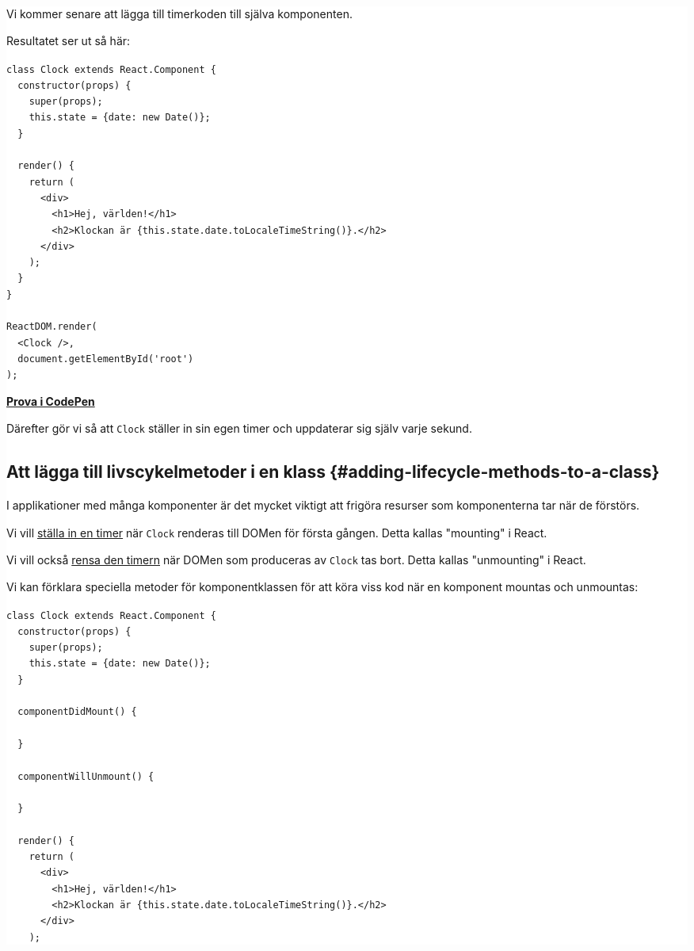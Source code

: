 Vi kommer senare att lägga till timerkoden till själva komponenten.

Resultatet ser ut så här:

```js{2-5,11,18}
class Clock extends React.Component {
  constructor(props) {
    super(props);
    this.state = {date: new Date()};
  }

  render() {
    return (
      <div>
        <h1>Hej, världen!</h1>
        <h2>Klockan är {this.state.date.toLocaleTimeString()}.</h2>
      </div>
    );
  }
}

ReactDOM.render(
  <Clock />,
  document.getElementById('root')
);
```

[**Prova i CodePen**](https://codepen.io/gaearon/pen/KgQpJd?editors=0010)

Därefter gör vi så att `Clock` ställer in sin egen timer och uppdaterar sig själv varje sekund.

## Att lägga till livscykelmetoder i en klass {#adding-lifecycle-methods-to-a-class}

I applikationer med många komponenter är det mycket viktigt att frigöra resurser som komponenterna tar när de förstörs.

Vi vill [ställa in en timer](https://developer.mozilla.org/en-US/docs/Web/API/WindowTimers/setInterval) när `Clock` renderas till DOMen för första gången. Detta kallas "mounting" i React.

Vi vill också [rensa den timern](https://developer.mozilla.org/en-US/docs/Web/API/WindowTimers/clearInterval) när DOMen som produceras av `Clock` tas bort. Detta kallas "unmounting" i React.

Vi kan förklara speciella metoder för komponentklassen för att köra viss kod när en komponent mountas och unmountas:

```js{7-9,11-13}
class Clock extends React.Component {
  constructor(props) {
    super(props);
    this.state = {date: new Date()};
  }

  componentDidMount() {

  }

  componentWillUnmount() {

  }

  render() {
    return (
      <div>
        <h1>Hej, världen!</h1>
        <h2>Klockan är {this.state.date.toLocaleTimeString()}.</h2>
      </div>
    );
```
